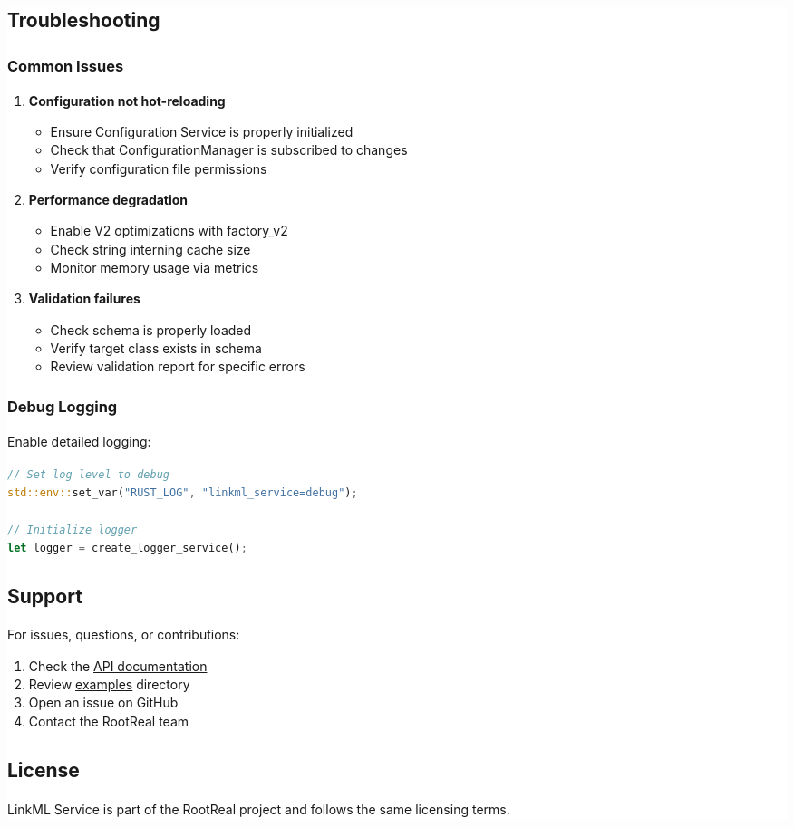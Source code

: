## Troubleshooting

### Common Issues

1. **Configuration not hot-reloading**
   - Ensure Configuration Service is properly initialized
   - Check that ConfigurationManager is subscribed to changes
   - Verify configuration file permissions

2. **Performance degradation**
   - Enable V2 optimizations with factory_v2
   - Check string interning cache size
   - Monitor memory usage via metrics

3. **Validation failures**
   - Check schema is properly loaded
   - Verify target class exists in schema
   - Review validation report for specific errors

### Debug Logging

Enable detailed logging:

```rust
// Set log level to debug
std::env::set_var("RUST_LOG", "linkml_service=debug");

// Initialize logger
let logger = create_logger_service();
```

## Support

For issues, questions, or contributions:

1. Check the [API documentation](https://docs.rs/linkml-service)
2. Review [examples](./examples/) directory
3. Open an issue on GitHub
4. Contact the RootReal team

## License

LinkML Service is part of the RootReal project and follows the same licensing terms.